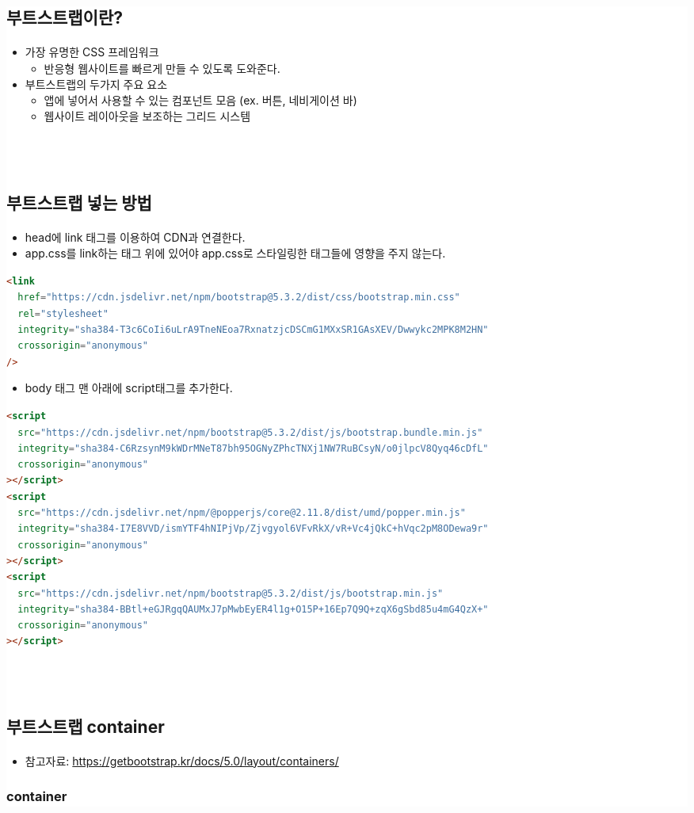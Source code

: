 ## 부트스트랩이란?

- 가장 유명한 CSS 프레임워크
  - 반응형 웹사이트를 빠르게 만들 수 있도록 도와준다.
- 부트스트랩의 두가지 주요 요소
  - 앱에 넣어서 사용할 수 있는 컴포넌트 모음 (ex. 버튼, 네비게이션 바)
  - 웹사이트 레이아웃을 보조하는 그리드 시스템

<br>
<br>

## 부트스트랩 넣는 방법

- head에 link 태그를 이용하여 CDN과 연결한다.
- app.css를 link하는 태그 위에 있어야 app.css로 스타일링한 태그들에 영향을 주지 않는다.

```html
<link
  href="https://cdn.jsdelivr.net/npm/bootstrap@5.3.2/dist/css/bootstrap.min.css"
  rel="stylesheet"
  integrity="sha384-T3c6CoIi6uLrA9TneNEoa7RxnatzjcDSCmG1MXxSR1GAsXEV/Dwwykc2MPK8M2HN"
  crossorigin="anonymous"
/>
```

- body 태그 맨 아래에 script태그를 추가한다.

```html
<script
  src="https://cdn.jsdelivr.net/npm/bootstrap@5.3.2/dist/js/bootstrap.bundle.min.js"
  integrity="sha384-C6RzsynM9kWDrMNeT87bh95OGNyZPhcTNXj1NW7RuBCsyN/o0jlpcV8Qyq46cDfL"
  crossorigin="anonymous"
></script>
<script
  src="https://cdn.jsdelivr.net/npm/@popperjs/core@2.11.8/dist/umd/popper.min.js"
  integrity="sha384-I7E8VVD/ismYTF4hNIPjVp/Zjvgyol6VFvRkX/vR+Vc4jQkC+hVqc2pM8ODewa9r"
  crossorigin="anonymous"
></script>
<script
  src="https://cdn.jsdelivr.net/npm/bootstrap@5.3.2/dist/js/bootstrap.min.js"
  integrity="sha384-BBtl+eGJRgqQAUMxJ7pMwbEyER4l1g+O15P+16Ep7Q9Q+zqX6gSbd85u4mG4QzX+"
  crossorigin="anonymous"
></script>
```

<br>
<br>

## 부트스트랩 container

- 참고자료: https://getbootstrap.kr/docs/5.0/layout/containers/

### container
